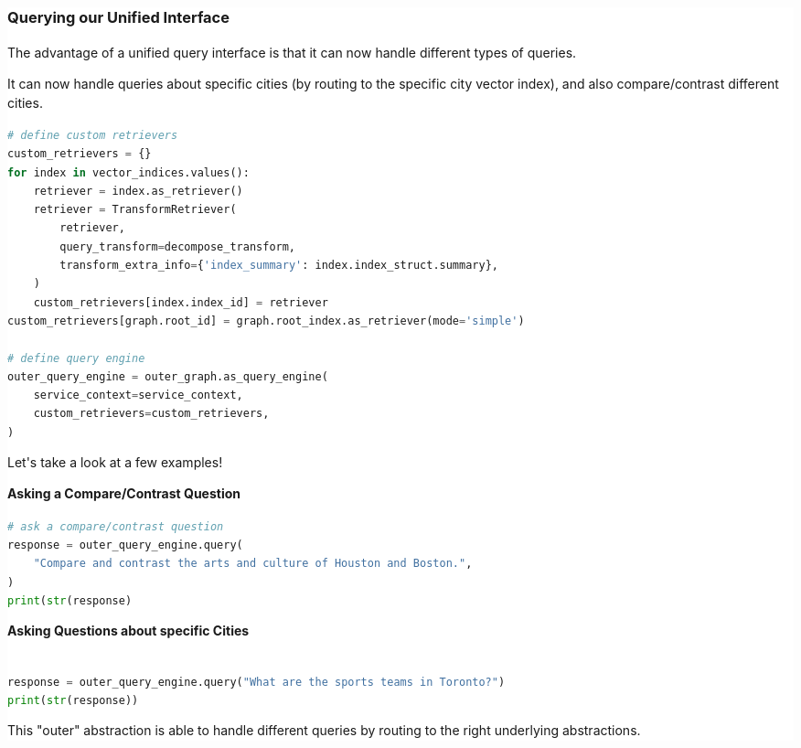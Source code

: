 ### Querying our Unified Interface

The advantage of a unified query interface is that it can now handle different types of queries.

It can now handle queries about specific cities (by routing to the specific city vector index), 
and also compare/contrast different cities.


```python
# define custom retrievers
custom_retrievers = {}
for index in vector_indices.values():
    retriever = index.as_retriever()
    retriever = TransformRetriever(
        retriever,
        query_transform=decompose_transform,
        transform_extra_info={'index_summary': index.index_struct.summary},
    )
    custom_retrievers[index.index_id] = retriever
custom_retrievers[graph.root_id] = graph.root_index.as_retriever(mode='simple')

# define query engine
outer_query_engine = outer_graph.as_query_engine(
    service_context=service_context,
    custom_retrievers=custom_retrievers,
)

```

Let's take a look at a few examples!

**Asking a Compare/Contrast Question**

```python
# ask a compare/contrast question 
response = outer_query_engine.query(
    "Compare and contrast the arts and culture of Houston and Boston.",
)
print(str(response)
```


**Asking Questions about specific Cities**

```python

response = outer_query_engine.query("What are the sports teams in Toronto?")
print(str(response))

```

This "outer" abstraction is able to handle different queries by routing to the right underlying abstractions.











